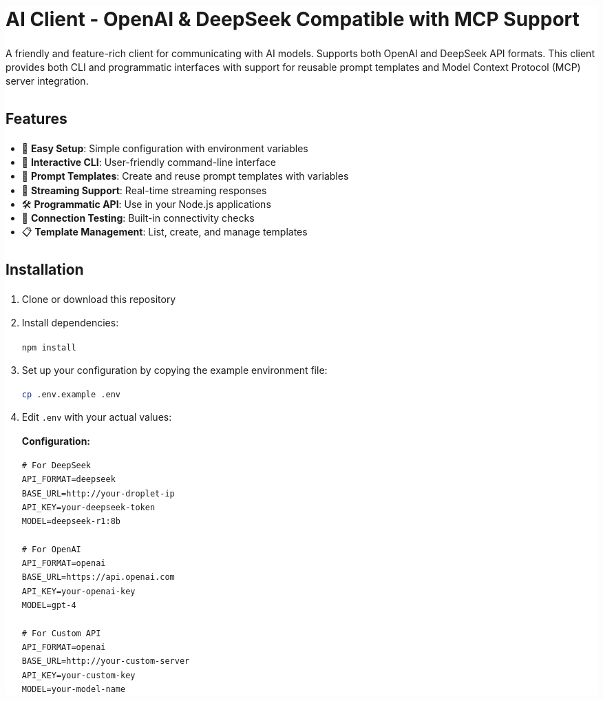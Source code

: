 # AI Client - OpenAI & DeepSeek Compatible with MCP Support

A friendly and feature-rich client for communicating with AI models. Supports both OpenAI and DeepSeek API formats. This client provides both CLI and programmatic interfaces with support for reusable prompt templates and Model Context Protocol (MCP) server integration.

## Features

- 🚀 **Easy Setup**: Simple configuration with environment variables
- 💬 **Interactive CLI**: User-friendly command-line interface
- 📝 **Prompt Templates**: Create and reuse prompt templates with variables
- 🔄 **Streaming Support**: Real-time streaming responses
- 🛠️ **Programmatic API**: Use in your Node.js applications
- 🧪 **Connection Testing**: Built-in connectivity checks
- 📋 **Template Management**: List, create, and manage templates

## Installation

1. Clone or download this repository
2. Install dependencies:
   ```bash
   npm install
   ```

3. Set up your configuration by copying the example environment file:
   ```bash
   cp .env.example .env
   ```

4. Edit `.env` with your actual values:

   **Configuration:**
   ```env
   # For DeepSeek
   API_FORMAT=deepseek
   BASE_URL=http://your-droplet-ip
   API_KEY=your-deepseek-token
   MODEL=deepseek-r1:8b

   # For OpenAI
   API_FORMAT=openai
   BASE_URL=https://api.openai.com
   API_KEY=your-openai-key
   MODEL=gpt-4

   # For Custom API
   API_FORMAT=openai
   BASE_URL=http://your-custom-server
   API_KEY=your-custom-key
   MODEL=your-model-name
   ```

